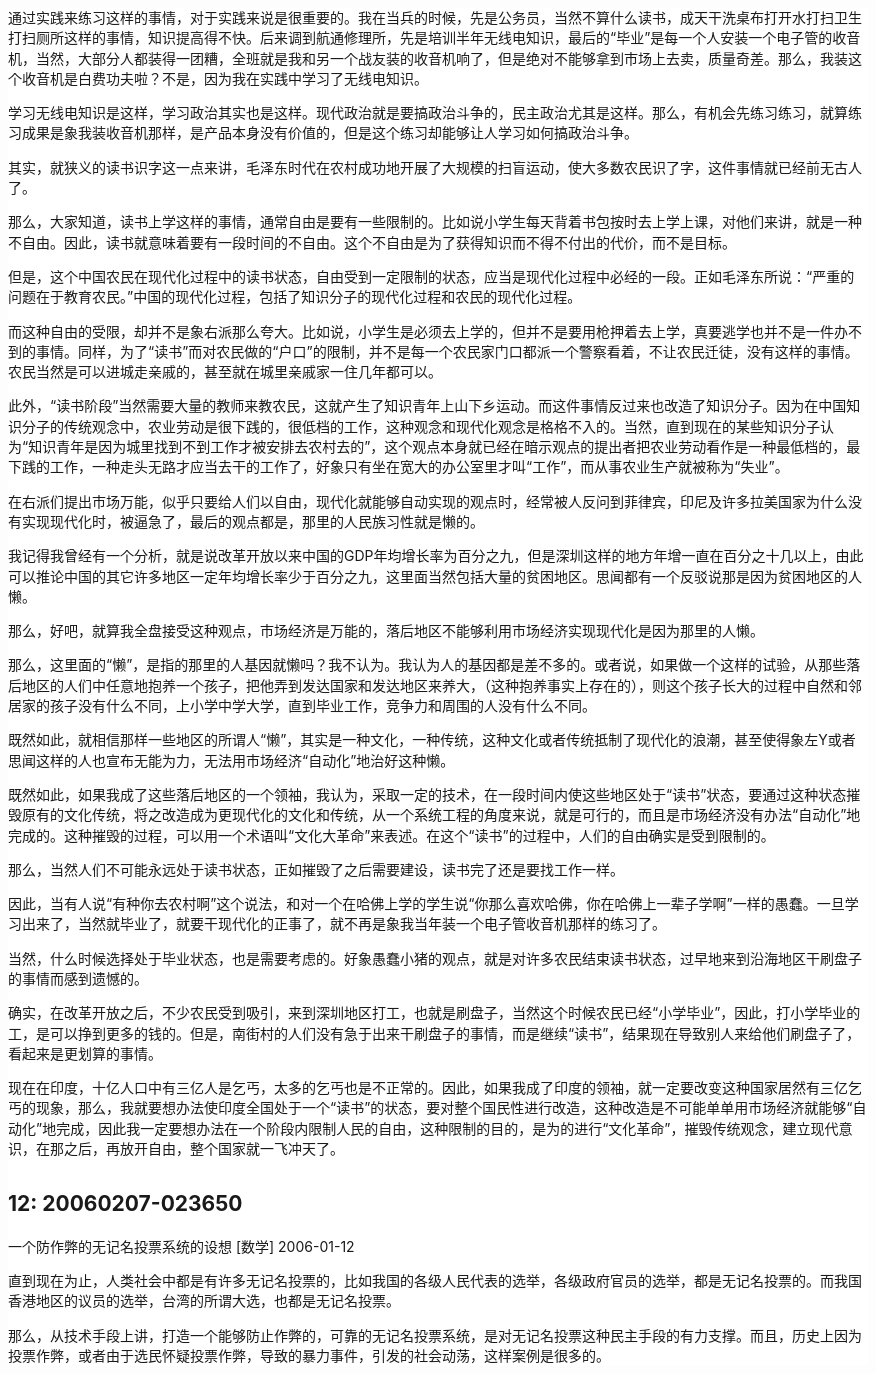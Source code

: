 通过实践来练习这样的事情，对于实践来说是很重要的。我在当兵的时候，先是公务员，当然不算什么读书，成天干洗桌布打开水打扫卫生打扫厕所这样的事情，知识提高得不快。后来调到航通修理所，先是培训半年无线电知识，最后的“毕业”是每一个人安装一个电子管的收音机，当然，大部分人都装得一团糟，全班就是我和另一个战友装的收音机响了，但是绝对不能够拿到市场上去卖，质量奇差。那么，我装这个收音机是白费功夫啦？不是，因为我在实践中学习了无线电知识。 

学习无线电知识是这样，学习政治其实也是这样。现代政治就是要搞政治斗争的，民主政治尤其是这样。那么，有机会先练习练习，就算练习成果是象我装收音机那样，是产品本身没有价值的，但是这个练习却能够让人学习如何搞政治斗争。 

其实，就狭义的读书识字这一点来讲，毛泽东时代在农村成功地开展了大规模的扫盲运动，使大多数农民识了字，这件事情就已经前无古人了。 

那么，大家知道，读书上学这样的事情，通常自由是要有一些限制的。比如说小学生每天背着书包按时去上学上课，对他们来讲，就是一种不自由。因此，读书就意味着要有一段时间的不自由。这个不自由是为了获得知识而不得不付出的代价，而不是目标。 

但是，这个中国农民在现代化过程中的读书状态，自由受到一定限制的状态，应当是现代化过程中必经的一段。正如毛泽东所说：“严重的问题在于教育农民。”中国的现代化过程，包括了知识分子的现代化过程和农民的现代化过程。 

而这种自由的受限，却并不是象右派那么夸大。比如说，小学生是必须去上学的，但并不是要用枪押着去上学，真要逃学也并不是一件办不到的事情。同样，为了“读书”而对农民做的“户口”的限制，并不是每一个农民家门口都派一个警察看着，不让农民迁徒，没有这样的事情。农民当然是可以进城走亲戚的，甚至就在城里亲戚家一住几年都可以。 

此外，“读书阶段”当然需要大量的教师来教农民，这就产生了知识青年上山下乡运动。而这件事情反过来也改造了知识分子。因为在中国知识分子的传统观念中，农业劳动是很下践的，很低档的工作，这种观念和现代化观念是格格不入的。当然，直到现在的某些知识分子认为“知识青年是因为城里找到不到工作才被安排去农村去的”，这个观点本身就已经在暗示观点的提出者把农业劳动看作是一种最低档的，最下践的工作，一种走头无路才应当去干的工作了，好象只有坐在宽大的办公室里才叫“工作”，而从事农业生产就被称为“失业”。 

在右派们提出市场万能，似乎只要给人们以自由，现代化就能够自动实现的观点时，经常被人反问到菲律宾，印尼及许多拉美国家为什么没有实现现代化时，被逼急了，最后的观点都是，那里的人民族习性就是懒的。 

我记得我曾经有一个分析，就是说改革开放以来中国的GDP年均增长率为百分之九，但是深圳这样的地方年增一直在百分之十几以上，由此可以推论中国的其它许多地区一定年均增长率少于百分之九，这里面当然包括大量的贫困地区。思闻都有一个反驳说那是因为贫困地区的人懒。 

那么，好吧，就算我全盘接受这种观点，市场经济是万能的，落后地区不能够利用市场经济实现现代化是因为那里的人懒。 

那么，这里面的“懒”，是指的那里的人基因就懒吗？我不认为。我认为人的基因都是差不多的。或者说，如果做一个这样的试验，从那些落后地区的人们中任意地抱养一个孩子，把他弄到发达国家和发达地区来养大，（这种抱养事实上存在的），则这个孩子长大的过程中自然和邻居家的孩子没有什么不同，上小学中学大学，直到毕业工作，竞争力和周围的人没有什么不同。 

既然如此，就相信那样一些地区的所谓人“懒”，其实是一种文化，一种传统，这种文化或者传统抵制了现代化的浪潮，甚至使得象左Y或者思闻这样的人也宣布无能为力，无法用市场经济“自动化”地治好这种懒。 

既然如此，如果我成了这些落后地区的一个领袖，我认为，采取一定的技术，在一段时间内使这些地区处于“读书”状态，要通过这种状态摧毁原有的文化传统，将之改造成为更现代化的文化和传统，从一个系统工程的角度来说，就是可行的，而且是市场经济没有办法“自动化”地完成的。这种摧毁的过程，可以用一个术语叫“文化大革命”来表述。在这个“读书”的过程中，人们的自由确实是受到限制的。 

那么，当然人们不可能永远处于读书状态，正如摧毁了之后需要建设，读书完了还是要找工作一样。 

因此，当有人说“有种你去农村啊”这个说法，和对一个在哈佛上学的学生说“你那么喜欢哈佛，你在哈佛上一辈子学啊”一样的愚蠢。一旦学习出来了，当然就毕业了，就要干现代化的正事了，就不再是象我当年装一个电子管收音机那样的练习了。 

当然，什么时候选择处于毕业状态，也是需要考虑的。好象愚蠢小猪的观点，就是对许多农民结束读书状态，过早地来到沿海地区干刷盘子的事情而感到遗憾的。 

确实，在改革开放之后，不少农民受到吸引，来到深圳地区打工，也就是刷盘子，当然这个时候农民已经“小学毕业”，因此，打小学毕业的工，是可以挣到更多的钱的。但是，南街村的人们没有急于出来干刷盘子的事情，而是继续“读书”，结果现在导致别人来给他们刷盘子了，看起来是更划算的事情。 

现在在印度，十亿人口中有三亿人是乞丐，太多的乞丐也是不正常的。因此，如果我成了印度的领袖，就一定要改变这种国家居然有三亿乞丐的现象，那么，我就要想办法使印度全国处于一个“读书”的状态，要对整个国民性进行改造，这种改造是不可能单单用市场经济就能够“自动化”地完成，因此我一定要想办法在一个阶段内限制人民的自由，这种限制的目的，是为的进行“文化革命”，摧毁传统观念，建立现代意识，在那之后，再放开自由，整个国家就一飞冲天了。

## 12: 20060207-023650

一个防作弊的无记名投票系统的设想   [数学] 2006-01-12 

直到现在为止，人类社会中都是有许多无记名投票的，比如我国的各级人民代表的选举，各级政府官员的选举，都是无记名投票的。而我国香港地区的议员的选举，台湾的所谓大选，也都是无记名投票。 

那么，从技术手段上讲，打造一个能够防止作弊的，可靠的无记名投票系统，是对无记名投票这种民主手段的有力支撑。而且，历史上因为投票作弊，或者由于选民怀疑投票作弊，导致的暴力事件，引发的社会动荡，这样案例是很多的。 
